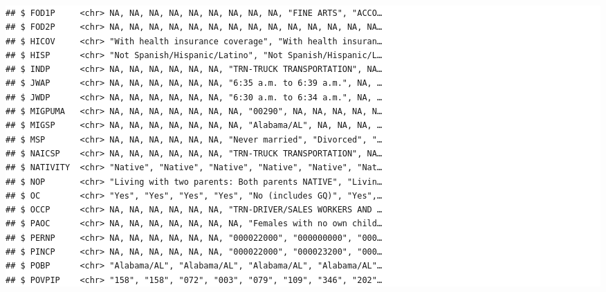     ## $ FOD1P     <chr> NA, NA, NA, NA, NA, NA, NA, NA, NA, "FINE ARTS", "ACCO…
    ## $ FOD2P     <chr> NA, NA, NA, NA, NA, NA, NA, NA, NA, NA, NA, NA, NA, NA…
    ## $ HICOV     <chr> "With health insurance coverage", "With health insuran…
    ## $ HISP      <chr> "Not Spanish/Hispanic/Latino", "Not Spanish/Hispanic/L…
    ## $ INDP      <chr> NA, NA, NA, NA, NA, NA, "TRN-TRUCK TRANSPORTATION", NA…
    ## $ JWAP      <chr> NA, NA, NA, NA, NA, NA, "6:35 a.m. to 6:39 a.m.", NA, …
    ## $ JWDP      <chr> NA, NA, NA, NA, NA, NA, "6:30 a.m. to 6:34 a.m.", NA, …
    ## $ MIGPUMA   <chr> NA, NA, NA, NA, NA, NA, NA, "00290", NA, NA, NA, NA, N…
    ## $ MIGSP     <chr> NA, NA, NA, NA, NA, NA, NA, "Alabama/AL", NA, NA, NA, …
    ## $ MSP       <chr> NA, NA, NA, NA, NA, NA, "Never married", "Divorced", "…
    ## $ NAICSP    <chr> NA, NA, NA, NA, NA, NA, "TRN-TRUCK TRANSPORTATION", NA…
    ## $ NATIVITY  <chr> "Native", "Native", "Native", "Native", "Native", "Nat…
    ## $ NOP       <chr> "Living with two parents: Both parents NATIVE", "Livin…
    ## $ OC        <chr> "Yes", "Yes", "Yes", "Yes", "No (includes GQ)", "Yes",…
    ## $ OCCP      <chr> NA, NA, NA, NA, NA, NA, "TRN-DRIVER/SALES WORKERS AND …
    ## $ PAOC      <chr> NA, NA, NA, NA, NA, NA, NA, "Females with no own child…
    ## $ PERNP     <chr> NA, NA, NA, NA, NA, NA, "000022000", "000000000", "000…
    ## $ PINCP     <chr> NA, NA, NA, NA, NA, NA, "000022000", "000023200", "000…
    ## $ POBP      <chr> "Alabama/AL", "Alabama/AL", "Alabama/AL", "Alabama/AL"…
    ## $ POVPIP    <chr> "158", "158", "072", "003", "079", "109", "346", "202"…